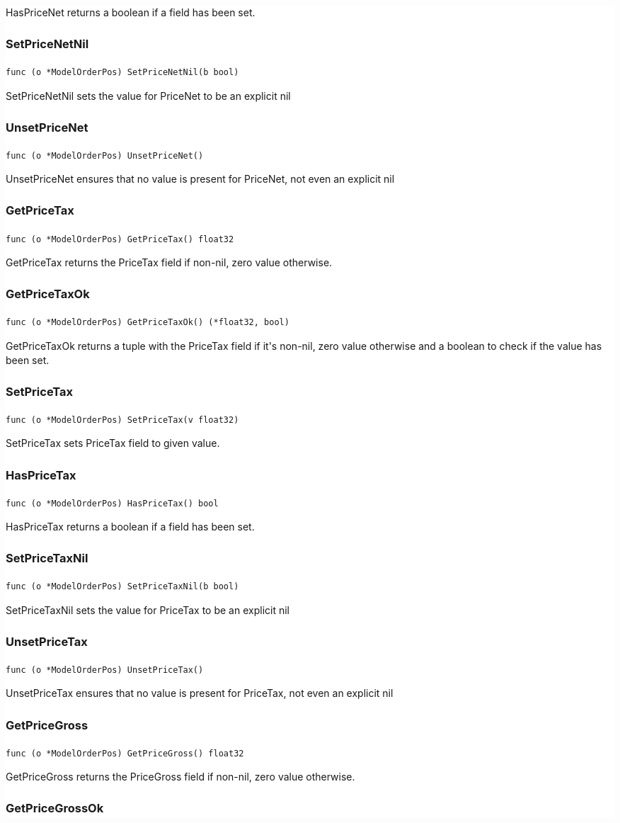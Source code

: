 HasPriceNet returns a boolean if a field has been set.

### SetPriceNetNil

`func (o *ModelOrderPos) SetPriceNetNil(b bool)`

 SetPriceNetNil sets the value for PriceNet to be an explicit nil

### UnsetPriceNet
`func (o *ModelOrderPos) UnsetPriceNet()`

UnsetPriceNet ensures that no value is present for PriceNet, not even an explicit nil
### GetPriceTax

`func (o *ModelOrderPos) GetPriceTax() float32`

GetPriceTax returns the PriceTax field if non-nil, zero value otherwise.

### GetPriceTaxOk

`func (o *ModelOrderPos) GetPriceTaxOk() (*float32, bool)`

GetPriceTaxOk returns a tuple with the PriceTax field if it's non-nil, zero value otherwise
and a boolean to check if the value has been set.

### SetPriceTax

`func (o *ModelOrderPos) SetPriceTax(v float32)`

SetPriceTax sets PriceTax field to given value.

### HasPriceTax

`func (o *ModelOrderPos) HasPriceTax() bool`

HasPriceTax returns a boolean if a field has been set.

### SetPriceTaxNil

`func (o *ModelOrderPos) SetPriceTaxNil(b bool)`

 SetPriceTaxNil sets the value for PriceTax to be an explicit nil

### UnsetPriceTax
`func (o *ModelOrderPos) UnsetPriceTax()`

UnsetPriceTax ensures that no value is present for PriceTax, not even an explicit nil
### GetPriceGross

`func (o *ModelOrderPos) GetPriceGross() float32`

GetPriceGross returns the PriceGross field if non-nil, zero value otherwise.

### GetPriceGrossOk
